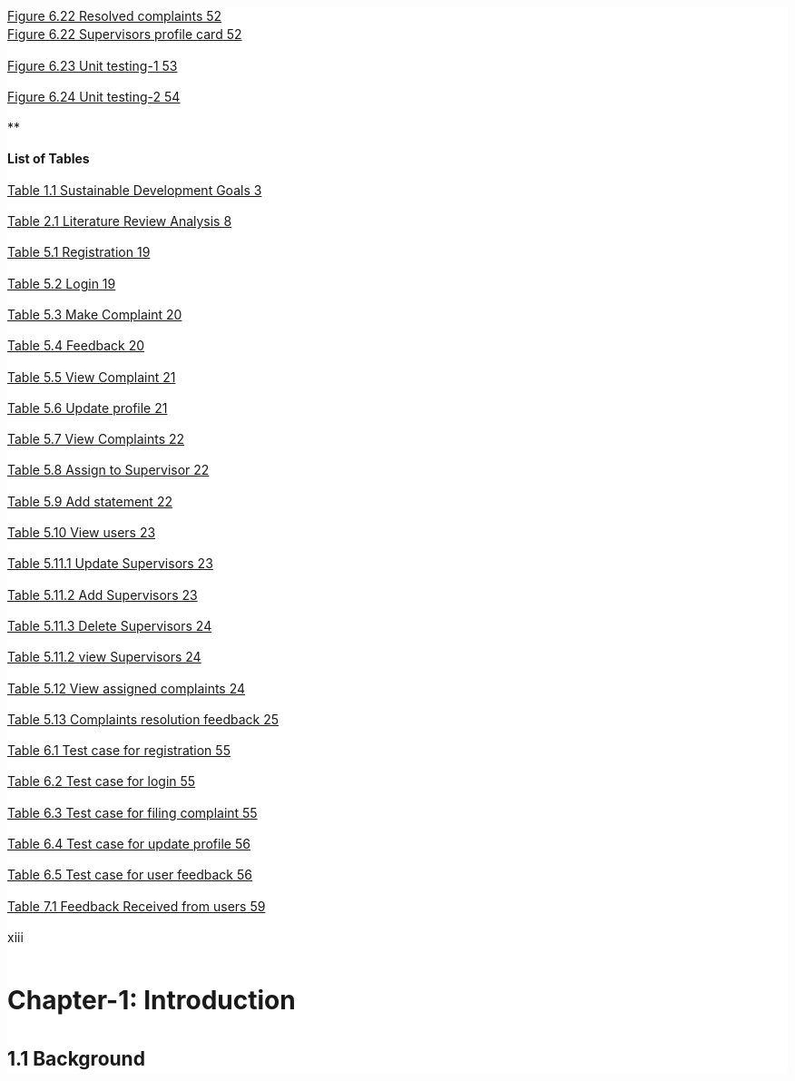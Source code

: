 [Figure 6.22 Resolved complaints	52         
Figure 6.22 Supervisors profile card	52](#_toc139884775)

[Figure 6.23 Unit testing-1	53](#_toc139884776)

[Figure 6.24 Unit testing-2	54](#_toc139884777)

<a name="_30j0zll"></a>**

**List of Tables**

[Table 1.1 Sustainable Development Goals	3](#_toc140019886)

[Table 2.1 Literature Review Analysis	8](#_toc140019887)

[Table 5.1 Registration	19](#_toc140019888)

[Table 5.2 Login	19](#_toc140019889)

[Table 5.3 Make Complaint	20](#_toc140019890)

[Table 5.4 Feedback	20](#_toc140019891)

[Table 5.5 View Complaint	21](#_toc140019892)

[Table 5.6 Update profile	21](#_toc140019893)

[Table 5.7 View Complaints	22](#_toc140019894)

[Table 5.8 Assign to Supervisor	22](#_toc140019895)

[Table 5.9 Add statement	22](#_toc140019896)

[Table 5.10 View users	23](#_toc140019897)

[Table 5.11.1 Update Supervisors	23](#_toc140019898)

[Table 5.11.2 Add Supervisors	23](#_toc140019899)

[Table 5.11.3 Delete Supervisors	24](#_toc140019900)

[Table 5.11.2 view Supervisors	24](#_toc140019901)

[Table 5.12 View assigned complaints	24](#_toc140019902)

[Table 5.13 Complaints resolution feedback	25](#_toc140019903)

[Table 6.1 Test case for registration	55](#_toc140019904)

[Table 6.2 Test case for login	55](#_toc140019905)

[Table 6.3 Test case for filing complaint	55](#_toc140019906)

[Table 6.4 Test case for update profile	56](#_toc140019907)

[Table 6.5 Test case for user feedback	56](#_toc140019908)

[Table 7.1 Feedback Received from users	59](#_toc140019909)



xiii

# <a name="_toc140019310"></a>**Chapter-1:	   Introduction** 
## <a name="_1fob9te"></a><a name="_1.1__"></a><a name="_toc140019311"></a>**1.1      Background**
